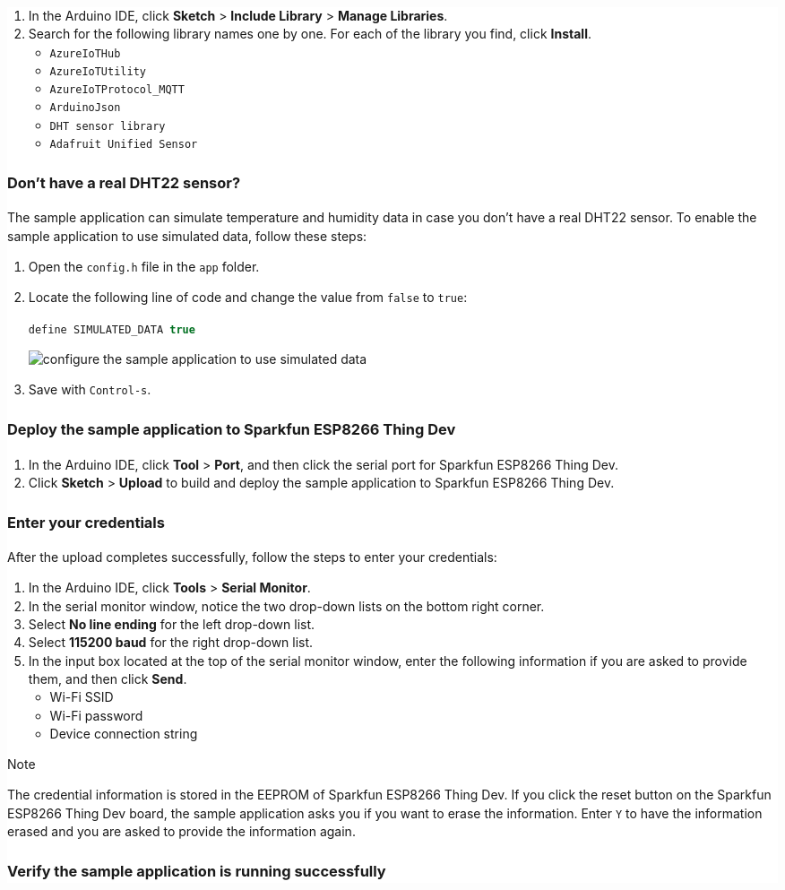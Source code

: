 1. In the Arduino IDE, click **Sketch** > **Include Library** > **Manage Libraries**.
1. Search for the following library names one by one. For each of the library you find, click **Install**.
   * `AzureIoTHub`
   * `AzureIoTUtility`
   * `AzureIoTProtocol_MQTT`
   * `ArduinoJson`
   * `DHT sensor library`
   * `Adafruit Unified Sensor`

### Don’t have a real DHT22 sensor?

The sample application can simulate temperature and humidity data in case you don’t have a real DHT22 sensor. To enable the sample application to use simulated data, follow these steps:

1. Open the `config.h` file in the `app` folder.
1. Locate the following line of code and change the value from `false` to `true`:
   ```c
   define SIMULATED_DATA true
   ```
   ![configure the sample application to use simulated data](media/iot-hub-sparkfun-thing-dev-get-started/13_arduino-ide-configure-app-use-simulated-data.png)
   
1. Save with `Control-s`.

### Deploy the sample application to Sparkfun ESP8266 Thing Dev

1. In the Arduino IDE, click **Tool** > **Port**, and then click the serial port for Sparkfun ESP8266 Thing Dev.
1. Click **Sketch** > **Upload** to build and deploy the sample application to Sparkfun ESP8266 Thing Dev.

### Enter your credentials

After the upload completes successfully, follow the steps to enter your credentials:

1. In the Arduino IDE, click **Tools** > **Serial Monitor**.
1. In the serial monitor window, notice the two drop-down lists on the bottom right corner.
1. Select **No line ending** for the left drop-down list.
1. Select **115200 baud** for the right drop-down list.
1. In the input box located at the top of the serial monitor window, enter the following information if you are asked to provide them, and then click **Send**.
   * Wi-Fi SSID
   * Wi-Fi password
   * Device connection string

> [!Note]
> The credential information is stored in the EEPROM of Sparkfun ESP8266 Thing Dev. If you click the reset button on the Sparkfun ESP8266 Thing Dev board, the sample application asks you if you want to erase the information. Enter `Y` to have the information erased and you are asked to provide the information again.

### Verify the sample application is running successfully
